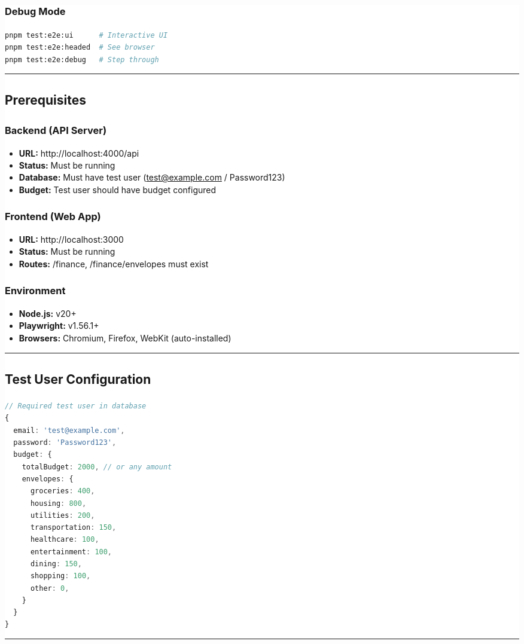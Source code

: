 ### Debug Mode
```bash
pnpm test:e2e:ui      # Interactive UI
pnpm test:e2e:headed  # See browser
pnpm test:e2e:debug   # Step through
```

---

## Prerequisites

### Backend (API Server)
- **URL:** http://localhost:4000/api
- **Status:** Must be running
- **Database:** Must have test user (test@example.com / Password123)
- **Budget:** Test user should have budget configured

### Frontend (Web App)
- **URL:** http://localhost:3000
- **Status:** Must be running
- **Routes:** /finance, /finance/envelopes must exist

### Environment
- **Node.js:** v20+
- **Playwright:** v1.56.1+
- **Browsers:** Chromium, Firefox, WebKit (auto-installed)

---

## Test User Configuration

```typescript
// Required test user in database
{
  email: 'test@example.com',
  password: 'Password123',
  budget: {
    totalBudget: 2000, // or any amount
    envelopes: {
      groceries: 400,
      housing: 800,
      utilities: 200,
      transportation: 150,
      healthcare: 100,
      entertainment: 100,
      dining: 150,
      shopping: 100,
      other: 0,
    }
  }
}
```

---